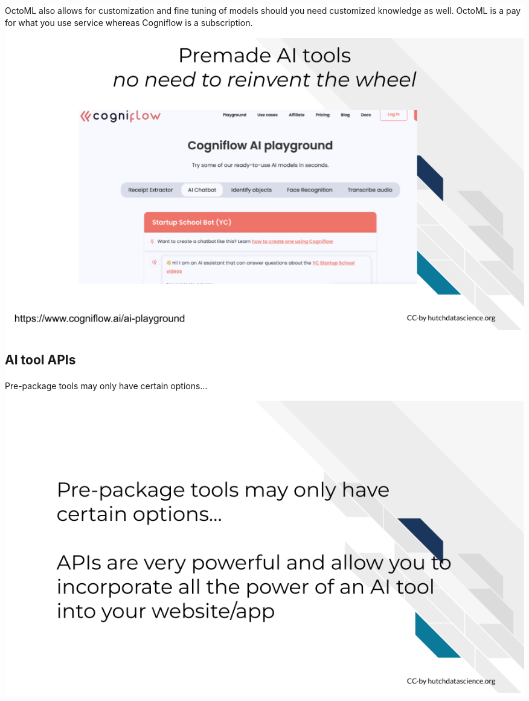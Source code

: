 OctoML also allows for customization and fine tuning of models should you need customized knowledge as well. OctoML is a pay for what you use service whereas Cogniflow is a subscription.

<img src="03f-Determining-AI-Needs-interface_files/figure-html//1qrR_FHMrYr4ZUgghC5FE4sJ107uv7QPisyGPTPI4I1g_g2a672011b50_0_328.png" width="100%" />

## AI tool APIs

Pre-package tools may only have certain options…

<img src="03f-Determining-AI-Needs-interface_files/figure-html//1qrR_FHMrYr4ZUgghC5FE4sJ107uv7QPisyGPTPI4I1g_g2a672011b50_0_511.png" width="100%" />
